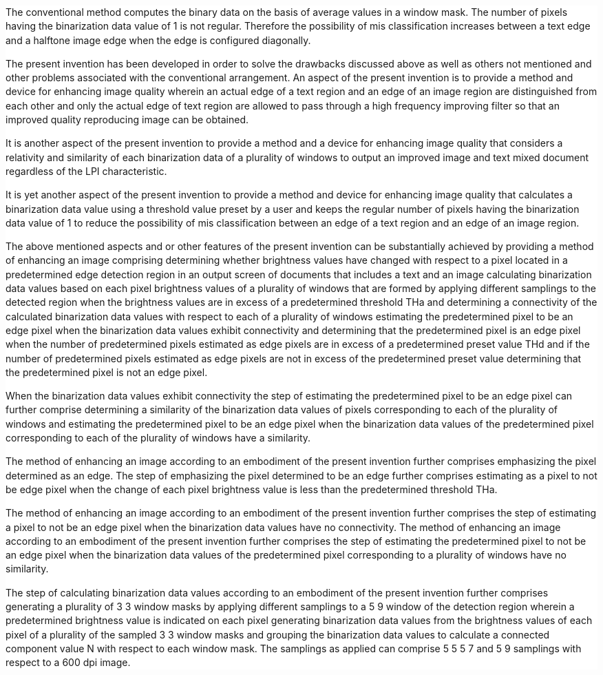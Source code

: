 The conventional method computes the binary data on the basis of average values in a window mask. The number of pixels having the binarization data value of 1 is not regular. Therefore the possibility of mis classification increases between a text edge and a halftone image edge when the edge is configured diagonally.

The present invention has been developed in order to solve the drawbacks discussed above as well as others not mentioned and other problems associated with the conventional arrangement. An aspect of the present invention is to provide a method and device for enhancing image quality wherein an actual edge of a text region and an edge of an image region are distinguished from each other and only the actual edge of text region are allowed to pass through a high frequency improving filter so that an improved quality reproducing image can be obtained.

It is another aspect of the present invention to provide a method and a device for enhancing image quality that considers a relativity and similarity of each binarization data of a plurality of windows to output an improved image and text mixed document regardless of the LPI characteristic.

It is yet another aspect of the present invention to provide a method and device for enhancing image quality that calculates a binarization data value using a threshold value preset by a user and keeps the regular number of pixels having the binarization data value of 1 to reduce the possibility of mis classification between an edge of a text region and an edge of an image region.

The above mentioned aspects and or other features of the present invention can be substantially achieved by providing a method of enhancing an image comprising determining whether brightness values have changed with respect to a pixel located in a predetermined edge detection region in an output screen of documents that includes a text and an image calculating binarization data values based on each pixel brightness values of a plurality of windows that are formed by applying different samplings to the detected region when the brightness values are in excess of a predetermined threshold THa and determining a connectivity of the calculated binarization data values with respect to each of a plurality of windows estimating the predetermined pixel to be an edge pixel when the binarization data values exhibit connectivity and determining that the predetermined pixel is an edge pixel when the number of predetermined pixels estimated as edge pixels are in excess of a predetermined preset value THd and if the number of predetermined pixels estimated as edge pixels are not in excess of the predetermined preset value determining that the predetermined pixel is not an edge pixel.

When the binarization data values exhibit connectivity the step of estimating the predetermined pixel to be an edge pixel can further comprise determining a similarity of the binarization data values of pixels corresponding to each of the plurality of windows and estimating the predetermined pixel to be an edge pixel when the binarization data values of the predetermined pixel corresponding to each of the plurality of windows have a similarity.

The method of enhancing an image according to an embodiment of the present invention further comprises emphasizing the pixel determined as an edge. The step of emphasizing the pixel determined to be an edge further comprises estimating as a pixel to not be edge pixel when the change of each pixel brightness value is less than the predetermined threshold THa.

The method of enhancing an image according to an embodiment of the present invention further comprises the step of estimating a pixel to not be an edge pixel when the binarization data values have no connectivity. The method of enhancing an image according to an embodiment of the present invention further comprises the step of estimating the predetermined pixel to not be an edge pixel when the binarization data values of the predetermined pixel corresponding to a plurality of windows have no similarity.

The step of calculating binarization data values according to an embodiment of the present invention further comprises generating a plurality of 3 3 window masks by applying different samplings to a 5 9 window of the detection region wherein a predetermined brightness value is indicated on each pixel generating binarization data values from the brightness values of each pixel of a plurality of the sampled 3 3 window masks and grouping the binarization data values to calculate a connected component value N with respect to each window mask. The samplings as applied can comprise 5 5 5 7 and 5 9 samplings with respect to a 600 dpi image.
